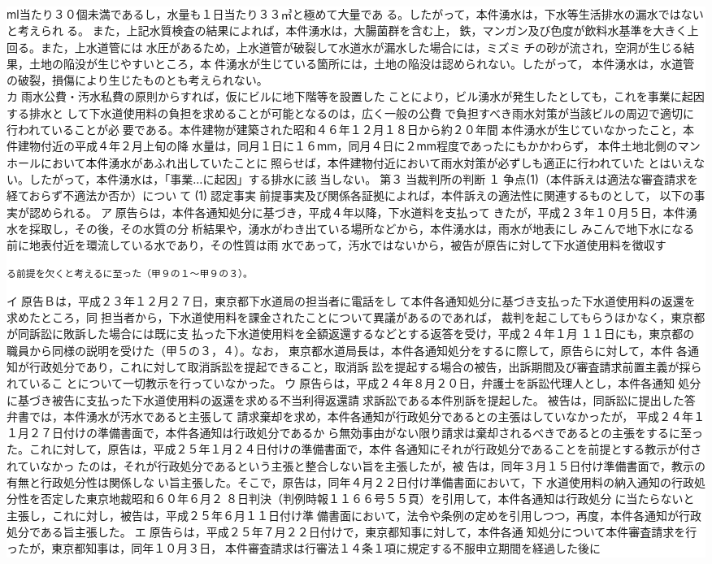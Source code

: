 ml当たり３０個未満であるし，水量も１日当たり３３㎥と極めて大量であ
る。したがって，本件湧水は，下水等生活排水の漏水ではないと考えられ
る。 
また，上記水質検査の結果によれば，本件湧水は，大腸菌群を含む上，
   鉄，マンガン及び色度が飲料水基準を大きく上回る。また，上水道管には
   水圧があるため，上水道管が破裂して水道水が漏水した場合には，ミズミ
   チの砂が流され，空洞が生じる結果，土地の陥没が生じやすいところ，本
   件湧水が生じている箇所には，土地の陥没は認められない。したがって，
   本件湧水は，水道管の破裂，損傷により生じたものとも考えられない。  
カ 雨水公費・汚水私費の原則からすれば，仮にビルに地下階等を設置した
ことにより，ビル湧水が発生したとしても，これを事業に起因する排水と
して下水道使用料の負担を求めることが可能となるのは，広く一般の公費
で負担すべき雨水対策が当該ビルの周辺で適切に行われていることが必
要である。本件建物が建築された昭和４６年１２月１８日から約２０年間
本件湧水が生じていなかったこと，本件建物付近の平成４年２月上旬の降
水量は，同月１日に１６mm，同月４日に２mm程度であったにもかかわらず，
本件土地北側のマンホールにおいて本件湧水があふれ出していたことに
照らせば，本件建物付近において雨水対策が必ずしも適正に行われていた
とはいえない。したがって，本件湧水は，「事業…に起因」する排水に該
当しない。 
第３ 当裁判所の判断 
１ 争点(1)（本件訴えは適法な審査請求を経ておらず不適法か否か）につい
  て 
(1) 認定事実 
前提事実及び関係各証拠によれば，本件訴えの適法性に関連するものとして，
以下の事実が認められる。 
ア 原告らは，本件各通知処分に基づき，平成４年以降，下水道料を支払って
    きたが，平成２３年１０月５日，本件湧水を採取し，その後，その水質の分
    析結果や，湧水がわき出ている場所などから，本件湧水は，雨水が地表にし
    みこんで地下水になる前に地表付近を環流している水であり，その性質は雨
    水であって，汚水ではないから，被告が原告に対して下水道使用料を徴収す
 
    る前提を欠くと考えるに至った（甲９の１～甲９の３）。 
イ 原告Ｂは，平成２３年１２月２７日，東京都下水道局の担当者に電話をし
    て本件各通知処分に基づき支払った下水道使用料の返還を求めたところ，同
    担当者から，下水道使用料を課金されたことについて異議があるのであれば，
    裁判を起こしてもらうほかなく，東京都が同訴訟に敗訴した場合には既に支
    払った下水道使用料を全額返還するなどとする返答を受け，平成２４年１月
    １１日にも，東京都の職員から同様の説明を受けた（甲５の３，４）。なお，
    東京都水道局長は，本件各通知処分をするに際して，原告らに対して，本件
    各通知が行政処分であり，これに対して取消訴訟を提起できること，取消訴
    訟を提起する場合の被告，出訴期間及び審査請求前置主義が採られているこ
    とについて一切教示を行っていなかった。 
ウ 原告らは，平成２４年８月２０日，弁護士を訴訟代理人とし，本件各通知
    処分に基づき被告に支払った下水道使用料の返還を求める不当利得返還請
    求訴訟である本件別訴を提起した。 
被告は，同訴訟に提出した答弁書では，本件湧水が汚水であると主張して
    請求棄却を求め，本件各通知が行政処分であるとの主張はしていなかったが，
    平成２４年１１月２７日付けの準備書面で，本件各通知は行政処分であるか
    ら無効事由がない限り請求は棄却されるべきであるとの主張をするに至っ
    た。これに対して，原告は，平成２５年１月２４日付けの準備書面で，本件
    各通知にそれが行政処分であることを前提とする教示が付されていなかっ
    たのは，それが行政処分であるという主張と整合しない旨を主張したが，被
    告は，同年３月１５日付け準備書面で，教示の有無と行政処分性は関係しな
    い旨主張した。そこで，原告は，同年４月２２日付け準備書面において，下
    水道使用料の納入通知の行政処分性を否定した東京地裁昭和６０年６月２
    ８日判決（判例時報１１６６号５５頁）を引用して，本件各通知は行政処分
    に当たらないと主張し，これに対し，被告は，平成２５年６月１１日付け準
    備書面において，法令や条例の定めを引用しつつ，再度，本件各通知が行政
    処分である旨主張した。 
エ 原告らは，平成２５年７月２２日付けで，東京都知事に対して，本件各通
    知処分について本件審査請求を行ったが，東京都知事は，同年１０月３日，
    本件審査請求は行審法１４条１項に規定する不服申立期間を経過した後に
 